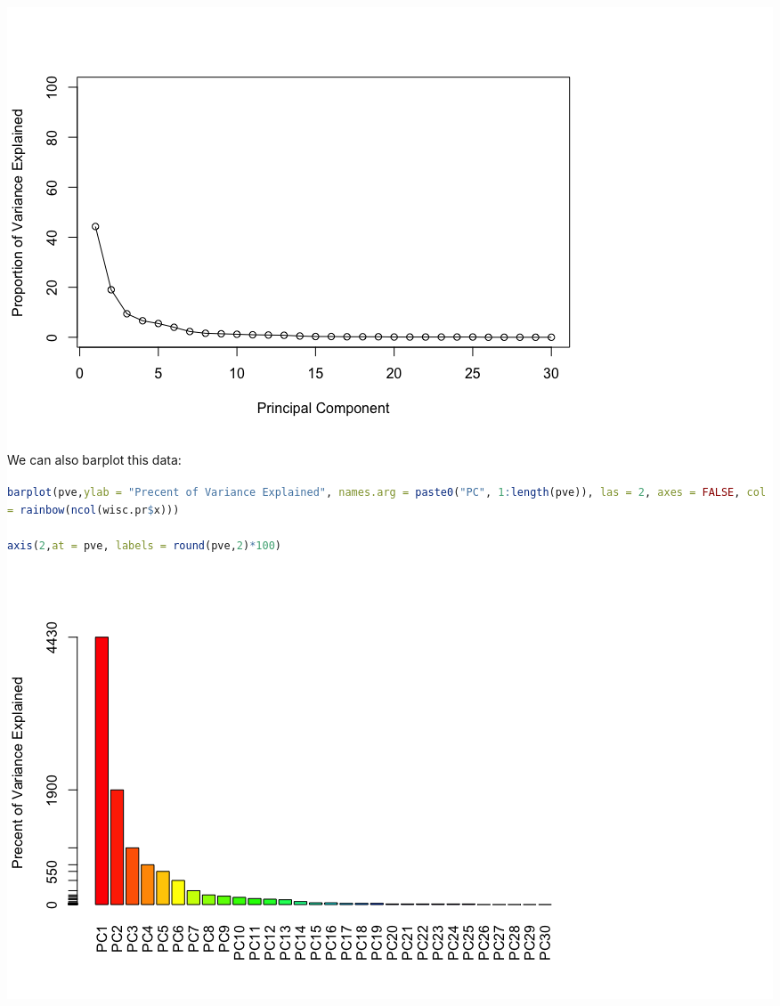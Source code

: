 ![](Class09_files/figure-markdown_github/unnamed-chunk-14-1.png)

We can also barplot this data:

``` r
barplot(pve,ylab = "Precent of Variance Explained", names.arg = paste0("PC", 1:length(pve)), las = 2, axes = FALSE, col = rainbow(ncol(wisc.pr$x)))

axis(2,at = pve, labels = round(pve,2)*100)
```

![](Class09_files/figure-markdown_github/unnamed-chunk-15-1.png)
